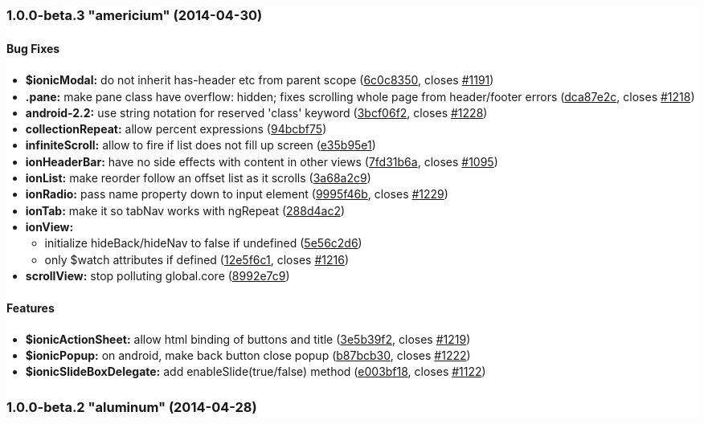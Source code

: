 
<a name="1.0.0-beta.3"></a>
### 1.0.0-beta.3 "americium" (2014-04-30)


#### Bug Fixes

* **$ionicModal:** do not inherit has-header etc from parent scope ([6c0c8350](https://github.com/driftyco/ionic/commit/6c0c8350f2d925a91bcf1460dc58c7beb8c97922), closes [#1191](https://github.com/driftyco/ionic/issues/1191))
* **.pane:** make pane class have overflow: hidden; fixes scrolling whole page from header/footer errors ([dca87e2c](https://github.com/driftyco/ionic/commit/dca87e2c5f8992c0b38ac02e3e71b73b6e18388d), closes [#1218](https://github.com/driftyco/ionic/issues/1218))
* **android-2.2:** use string notation for reserved 'class' keyword ([3bcf06f2](https://github.com/driftyco/ionic/commit/3bcf06f217582922bc16af198597ccc17274b929), closes [#1228](https://github.com/driftyco/ionic/issues/1228))
* **collectionRepeat:** allow percent expressions ([94bcbf75](https://github.com/driftyco/ionic/commit/94bcbf753bdefd2b7ff5ac34d1eb594af5bfb02d))
* **infiniteScroll:** allow to fire if list does not fill up screen ([e35b95e1](https://github.com/driftyco/ionic/commit/e35b95e1238038787def75c1cb9bf4cbb524d327))
* **ionHeaderBar:** have no side effects with content in other views ([7fd31b6a](https://github.com/driftyco/ionic/commit/7fd31b6aed4dbe132566071f54b5a7cbf6ab46cb), closes [#1095](https://github.com/driftyco/ionic/issues/1095))
* **ionList:** make reorder follow an offset list as it scrolls ([3a68a2c9](https://github.com/driftyco/ionic/commit/3a68a2c9022e586c7c313418be8c05005dc5c682))
* **ionRadio:** pass name property down to input element ([9995f46b](https://github.com/driftyco/ionic/commit/9995f46b223406fdf4a45270f185eacb5135bc37), closes [#1229](https://github.com/driftyco/ionic/issues/1229))
* **ionTab:** make it so tabNav works with ngRepeat ([288d4ac2](https://github.com/driftyco/ionic/commit/288d4ac230a00898b9388fdb6e6caf386dfb840d))
* **ionView:**
  * initialize hideBack/hideNav to false if undefined ([5e56c2d6](https://github.com/driftyco/ionic/commit/5e56c2d6b78dbb8943adc738dc214ffef066e654))
  * only $watch attributes if defined ([12e5f6c1](https://github.com/driftyco/ionic/commit/12e5f6c1162adc1094026c5539932a66f5767fb9), closes [#1216](https://github.com/driftyco/ionic/issues/1216))
* **scrollView:** stop polluting global.core ([8992e7c9](https://github.com/driftyco/ionic/commit/8992e7c903543340b50f3074a43eff3e1b884b45))


#### Features

* **$ionicActionSheet:** allow html binding of buttons and title ([3e5b39f2](https://github.com/driftyco/ionic/commit/3e5b39f20175fbe16d7439bdfbeb508544782fbf), closes [#1219](https://github.com/driftyco/ionic/issues/1219))
* **$ionicPopup:** on android, make back button close popup ([b87bcb30](https://github.com/driftyco/ionic/commit/b87bcb30c33fb577b41139c43089b2a864211d56), closes [#1222](https://github.com/driftyco/ionic/issues/1222))
* **$ionicSlideBoxDelegate:** add enableSlide(true/false) method ([e003bf18](https://github.com/driftyco/ionic/commit/e003bf18bc0d771c85ae124e89f0ad2dad0aae71), closes [#1122](https://github.com/driftyco/ionic/issues/1122))


<a name="1.0.0-beta.2"></a>
### 1.0.0-beta.2 "aluminum" (2014-04-28)

